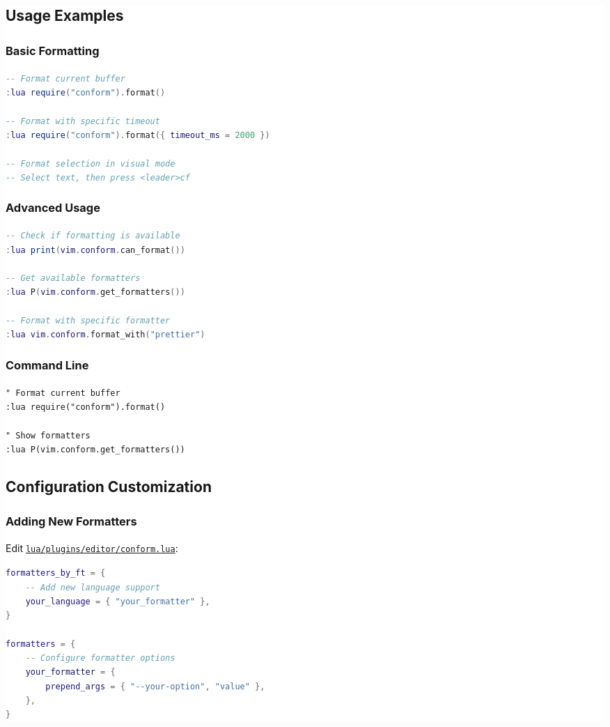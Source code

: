 ## Usage Examples

### Basic Formatting
```lua
-- Format current buffer
:lua require("conform").format()

-- Format with specific timeout
:lua require("conform").format({ timeout_ms = 2000 })

-- Format selection in visual mode
-- Select text, then press <leader>cf
```

### Advanced Usage
```lua
-- Check if formatting is available
:lua print(vim.conform.can_format())

-- Get available formatters
:lua P(vim.conform.get_formatters())

-- Format with specific formatter
:lua vim.conform.format_with("prettier")
```

### Command Line
```vim
" Format current buffer
:lua require("conform").format()

" Show formatters
:lua P(vim.conform.get_formatters())
```

## Configuration Customization

### Adding New Formatters
Edit [`lua/plugins/editor/conform.lua`](../lua/plugins/editor/conform.lua):

```lua
formatters_by_ft = {
    -- Add new language support
    your_language = { "your_formatter" },
}

formatters = {
    -- Configure formatter options
    your_formatter = {
        prepend_args = { "--your-option", "value" },
    },
}
```
